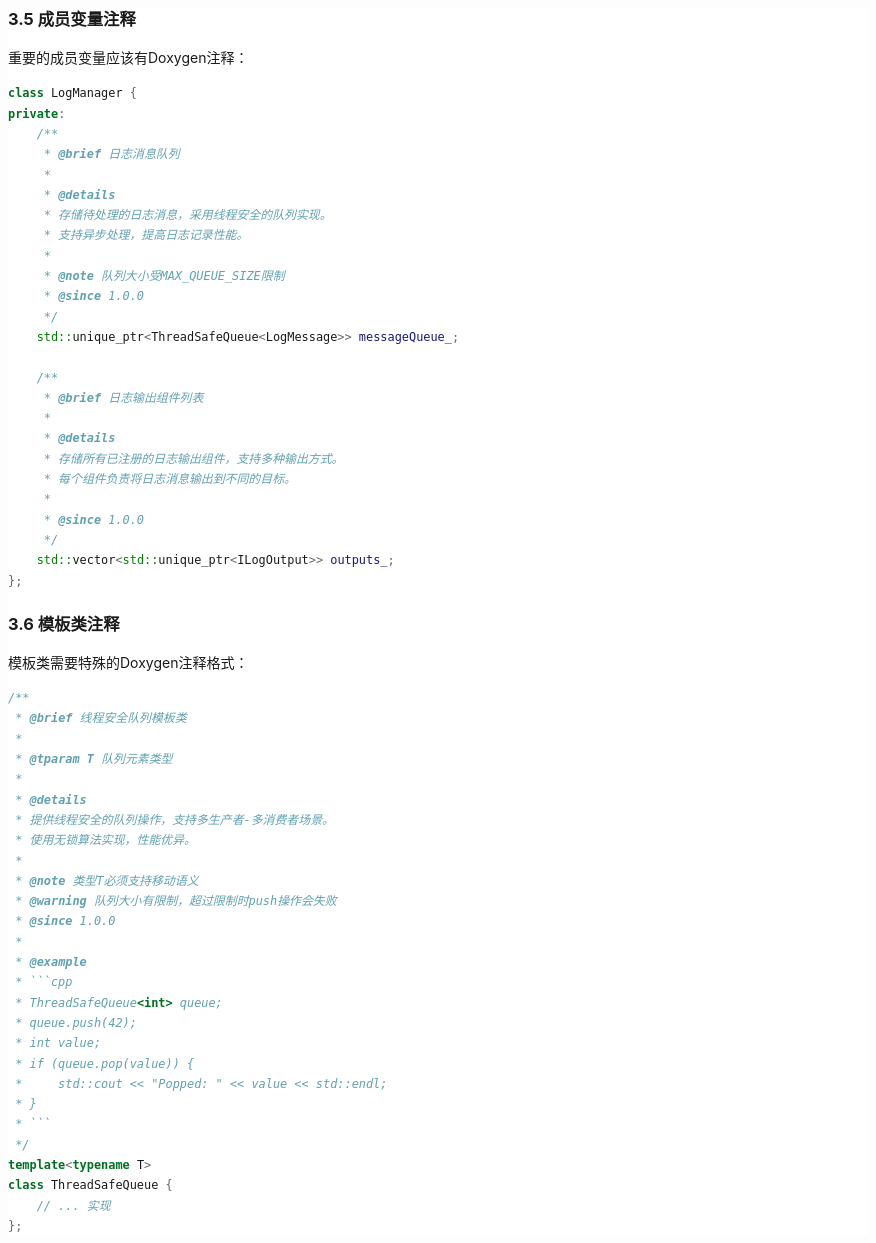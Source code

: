 ### 3.5 成员变量注释
重要的成员变量应该有Doxygen注释：

```cpp
class LogManager {
private:
    /**
     * @brief 日志消息队列
     * 
     * @details
     * 存储待处理的日志消息，采用线程安全的队列实现。
     * 支持异步处理，提高日志记录性能。
     * 
     * @note 队列大小受MAX_QUEUE_SIZE限制
     * @since 1.0.0
     */
    std::unique_ptr<ThreadSafeQueue<LogMessage>> messageQueue_;
    
    /**
     * @brief 日志输出组件列表
     * 
     * @details
     * 存储所有已注册的日志输出组件，支持多种输出方式。
     * 每个组件负责将日志消息输出到不同的目标。
     * 
     * @since 1.0.0
     */
    std::vector<std::unique_ptr<ILogOutput>> outputs_;
};
```

### 3.6 模板类注释
模板类需要特殊的Doxygen注释格式：

```cpp
/**
 * @brief 线程安全队列模板类
 * 
 * @tparam T 队列元素类型
 * 
 * @details
 * 提供线程安全的队列操作，支持多生产者-多消费者场景。
 * 使用无锁算法实现，性能优异。
 * 
 * @note 类型T必须支持移动语义
 * @warning 队列大小有限制，超过限制时push操作会失败
 * @since 1.0.0
 * 
 * @example
 * ```cpp
 * ThreadSafeQueue<int> queue;
 * queue.push(42);
 * int value;
 * if (queue.pop(value)) {
 *     std::cout << "Popped: " << value << std::endl;
 * }
 * ```
 */
template<typename T>
class ThreadSafeQueue {
    // ... 实现
};
```
